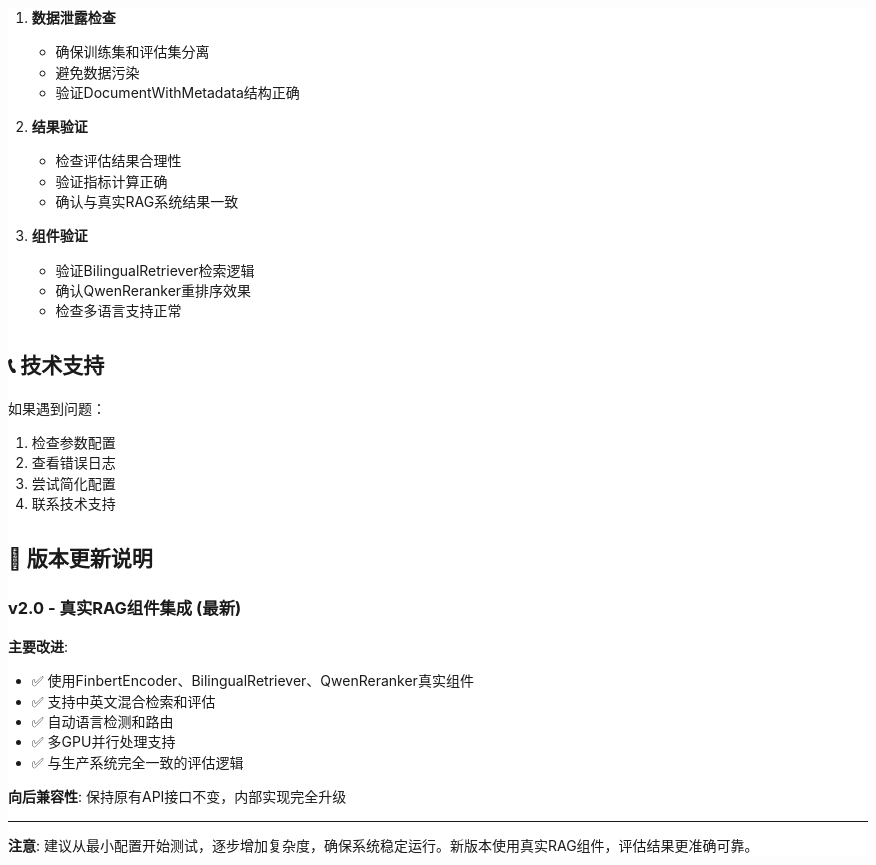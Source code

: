 1. **数据泄露检查**
   - 确保训练集和评估集分离
   - 避免数据污染
   - 验证DocumentWithMetadata结构正确

2. **结果验证**
   - 检查评估结果合理性
   - 验证指标计算正确
   - 确认与真实RAG系统结果一致

3. **组件验证**
   - 验证BilingualRetriever检索逻辑
   - 确认QwenReranker重排序效果
   - 检查多语言支持正常

## 📞 技术支持

如果遇到问题：
1. 检查参数配置
2. 查看错误日志
3. 尝试简化配置
4. 联系技术支持

## 🔄 版本更新说明

### v2.0 - 真实RAG组件集成 (最新)

**主要改进**:
- ✅ 使用FinbertEncoder、BilingualRetriever、QwenReranker真实组件
- ✅ 支持中英文混合检索和评估
- ✅ 自动语言检测和路由
- ✅ 多GPU并行处理支持
- ✅ 与生产系统完全一致的评估逻辑

**向后兼容性**: 保持原有API接口不变，内部实现完全升级

---

**注意**: 建议从最小配置开始测试，逐步增加复杂度，确保系统稳定运行。新版本使用真实RAG组件，评估结果更准确可靠。 